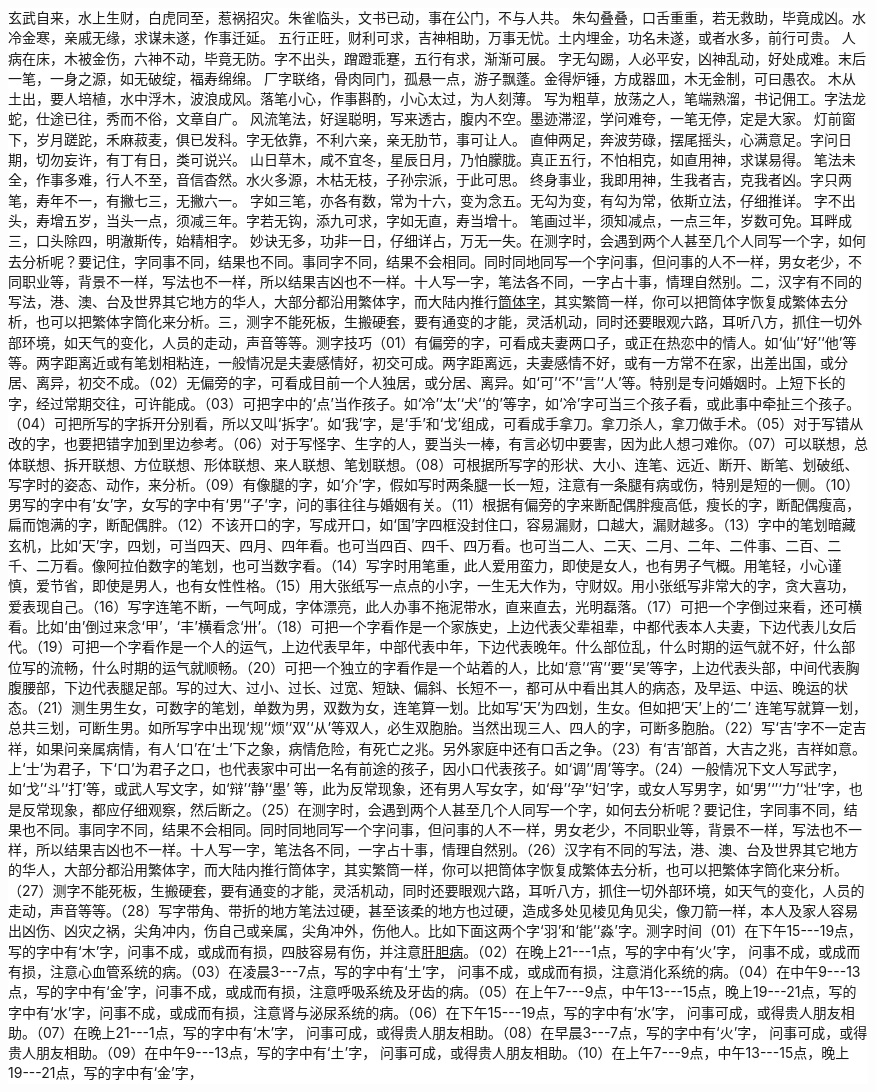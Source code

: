 玄武自来，水上生财，白虎同至，惹祸招灾。朱雀临头，文书已动，事在公门，不与人共。 朱勾叠叠，口舌重重，若无救助，毕竟成凶。水冷金寒，亲戚无缘，求谋未遂，作事迁延。 五行正旺，财利可求，吉神相助，万事无忧。土内埋金，功名未遂，或者水多，前行可贵。 人病在床，木被金伤，六神不动，毕竟无防。字不出头，蹭蹬乖蹇，五行有求，渐渐可展。 字无勾踢，人必平安，凶神乱动，好处成难。末后一笔，一身之源，如无破绽，福寿绵绵。 厂字联络，骨肉同门，孤悬一点，游子飘蓬。金得炉锤，方成器皿，木无金制，可曰愚农。 木从土出，要人培植，水中浮木，波浪成风。落笔小心，作事斟酌，小心太过，为人刻薄。 写为粗草，放荡之人，笔端熟溜，书记佣工。字法龙蛇，仕途已往，秀而不俗，文章自广。 风流笔法，好逞聪明，写来透古，腹内不空。墨迹滞涩，学问难夸，一笔无停，定是大家。 灯前窗下，岁月蹉跎，禾麻菽麦，俱已发科。字无依靠，不利六亲，亲无肋节，事可让人。 直伸两足，奔波劳碌，摆尾摇头，心满意足。字问日期，切勿妄许，有丁有日，类可说兴。 山日草木，咸不宜冬，星辰日月，乃怕朦胧。真正五行，不怕相克，如直用神，求谋易得。 笔法未全，作事多难，行人不至，音信杳然。水火多源，木枯无枝，子孙宗派，于此可思。 终身事业，我即用神，生我者吉，克我者凶。字只两笔，寿年不一，有撇七三，无撇六一。 字如三笔，亦各有数，常为十六，变为念五。无勾为变，有勾为常，依斯立法，仔细推详。 字不出头，寿增五岁，当头一点，须减三年。字若无钩，添九可求，字如无直，寿当增十。 笔画过半，须知减点，一点三年，岁数可免。耳畔成三，口头除四，明澈斯传，始精相字。 妙诀无多，功非一日，仔细详占，万无一失。在测字时，会遇到两个人甚至几个人同写一个字，如何去分析呢？要记住，字同事不同，结果也不同。事同字不同，结果不会相同。同时同地同写一个字问事，但问事的人不一样，男女老少，不同职业等，背景不一样，写法也不一样，所以结果吉凶也不一样。十人写一字，笔法各不同，一字占十事，情理自然别。二，汉字有不同的写法，港、澳、台及世界其它地方的华人，大部分都沿用繁体字，而大陆内推行[筒体字](https://www.zhihu.com/search?q=筒体字&search_source=Entity&hybrid_search_source=Entity&hybrid_search_extra={"sourceType"%3A"article"%2C"sourceId"%3A"483421387"})，其实繁筒一样，你可以把筒体字恢复成繁体去分析，也可以把繁体字筒化来分析。三，测字不能死板，生搬硬套，要有通变的才能，灵活机动，同时还要眼观六路，耳听八方，抓住一切外部环境，如天气的变化，人员的走动，声音等等。测字技巧（01）有偏旁的字，可看成夫妻两口子，或正在热恋中的情人。如‘仙’‘好’‘他’等等。两字距离近或有笔划相粘连，一般情况是夫妻感情好，初交可成。两字距离远，夫妻感情不好，或有一方常不在家，出差出国，或分居、离异，初交不成。（02）无偏旁的字，可看成目前一个人独居，或分居、离异。如‘可’‘不’‘言’‘人’等。特别是专问婚姻时。上短下长的字，经过常期交往，可许能成。（03）可把字中的‘点’当作孩子。如‘冷’‘太’‘犬’‘的’等字，如‘冷’字可当三个孩子看，或此事中牵扯三个孩子。（04）可把所写的字拆开分别看，所以又叫‘拆字’。如‘我’字，是‘手’和‘戈’组成，可看成手拿刀。拿刀杀人，拿刀做手术。（05）对于写错从改的字，也要把错字加到里边参考。（06）对于写怪字、生字的人，要当头一棒，有言必切中要害，因为此人想刁难你。（07）可以联想，总体联想、拆开联想、方位联想、形体联想、来人联想、笔划联想。（08）可根据所写字的形状、大小、连笔、远近、断开、断笔、划破纸、写字时的姿态、动作，来分析。（09）有像腿的字，如‘介’字，假如写时两条腿一长一短，注意有一条腿有病或伤，特别是短的一侧。（10）男写的字中有‘女’字，女写的字中有‘男’‘子’字，问的事往往与婚姻有关。（11）根据有偏旁的字来断配偶胖瘦高低，瘦长的字，断配偶瘦高，扁而饱满的字，断配偶胖。（12）不该开口的字，写成开口，如‘国’字四框没封住口，容易漏财，口越大，漏财越多。（13）字中的笔划暗藏玄机，比如‘天’字，四划，可当四天、四月、四年看。也可当四百、四千、四万看。也可当二人、二天、二月、二年、二件事、二百、二千、二万看。像阿拉伯数字的笔划，也可当数字看。（14）写字时用笔重，此人爱用蛮力，即使是女人，也有男子气概。用笔轻，小心谨慎，爱节省，即使是男人，也有女性性格。（15）用大张纸写一点点的小字，一生无大作为，守财奴。用小张纸写非常大的字，贪大喜功，爱表现自己。（16）写字连笔不断，一气呵成，字体漂亮，此人办事不拖泥带水，直来直去，光明磊落。（17）可把一个字倒过来看，还可横看。比如‘由’倒过来念‘甲’，‘丰’横看念‘卅’。（18）可把一个字看作是一个家族史，上边代表父辈祖辈，中都代表本人夫妻，下边代表儿女后代。（19）可把一个字看作是一个人的运气，上边代表早年，中部代表中年，下边代表晚年。什么部位乱，什么时期的运气就不好，什么部位写的流畅，什么时期的运气就顺畅。（20）可把一个独立的字看作是一个站着的人，比如‘意’‘宵’‘要’‘吴’等字，上边代表头部，中间代表胸腹腰部，下边代表腿足部。写的过大、过小、过长、过宽、短缺、偏斜、长短不一，都可从中看出其人的病态，及早运、中运、晚运的状态。（21）测生男生女，可数字的笔划，单数为男，双数为女，连笔算一划。比如写‘天’为四划，生女。但如把‘天’上的‘二’ 连笔写就算一划，总共三划，可断生男。如所写字中出现‘规’‘烦’‘双’‘从’等双人，必生双胞胎。当然出现三人、四人的字，可断多胞胎。（22）写‘吉’字不一定吉祥，如果问亲属病情，有人‘口’在‘土’下之象，病情危险，有死亡之兆。另外家庭中还有口舌之争。（23）有‘吉’部首，大吉之兆，吉祥如意。上‘士’为君子，下‘口’为君子之口，也代表家中可出一名有前途的孩子，因小口代表孩子。如‘调’‘周’等字。（24）一般情况下文人写武字，如‘戈’‘斗’‘打’等，或武人写文字，如‘辩’‘静’‘墨’ 等，此为反常现象，还有男人写女字，如‘母’‘孕’‘妇’字，或女人写男字，如‘男’‘’‘力’‘壮’字，也是反常现象，都应仔细观察，然后断之。（25）在测字时，会遇到两个人甚至几个人同写一个字，如何去分析呢？要记住，字同事不同，结果也不同。事同字不同，结果不会相同。同时同地同写一个字问事，但问事的人不一样，男女老少，不同职业等，背景不一样，写法也不一样，所以结果吉凶也不一样。十人写一字，笔法各不同，一字占十事，情理自然别。（26）汉字有不同的写法，港、澳、台及世界其它地方的华人，大部分都沿用繁体字，而大陆内推行筒体字，其实繁筒一样，你可以把筒体字恢复成繁体去分析，也可以把繁体字筒化来分析。（27）测字不能死板，生搬硬套，要有通变的才能，灵活机动，同时还要眼观六路，耳听八方，抓住一切外部环境，如天气的变化，人员的走动，声音等等。（28）写字带角、带折的地方笔法过硬，甚至该柔的地方也过硬，造成多处见棱见角见尖，像刀箭一样，本人及家人容易出凶伤、凶灾之祸，尖角冲内，伤自己或亲属，尖角冲外，伤他人。比如下面这两个字‘羽’和‘能’‘淼’字。测字时间（01）在下午15---19点，写的字中有‘木’字，问事不成，或成而有损，四肢容易有伤，并注意[肝胆病](https://www.zhihu.com/search?q=肝胆病&search_source=Entity&hybrid_search_source=Entity&hybrid_search_extra={"sourceType"%3A"article"%2C"sourceId"%3A"483421387"})。（02）在晚上21---1点，写的字中有‘火’字， 问事不成，或成而有损，注意心血管系统的病。（03）在凌晨3---7点，写的字中有‘土’字， 问事不成，或成而有损，注意消化系统的病。（04）在中午9---13点，写的字中有‘金’字，问事不成，或成而有损，注意呼吸系统及牙齿的病。（05）在上午7---9点，中午13---15点，晚上19---21点，写的字中有‘水’字，问事不成，或成而有损，注意肾与泌尿系统的病。（06）在下午15---19点，写的字中有‘水’字， 问事可成，或得贵人朋友相助。（07）在晚上21---1点，写的字中有‘木’字， 问事可成，或得贵人朋友相助。（08）在早晨3---7点，写的字中有‘火’字， 问事可成，或得贵人朋友相助。（09）在中午9---13点，写的字中有‘土’字， 问事可成，或得贵人朋友相助。（10）在上午7---9点，中午13---15点，晚上19---21点，写的字中有‘金’字，